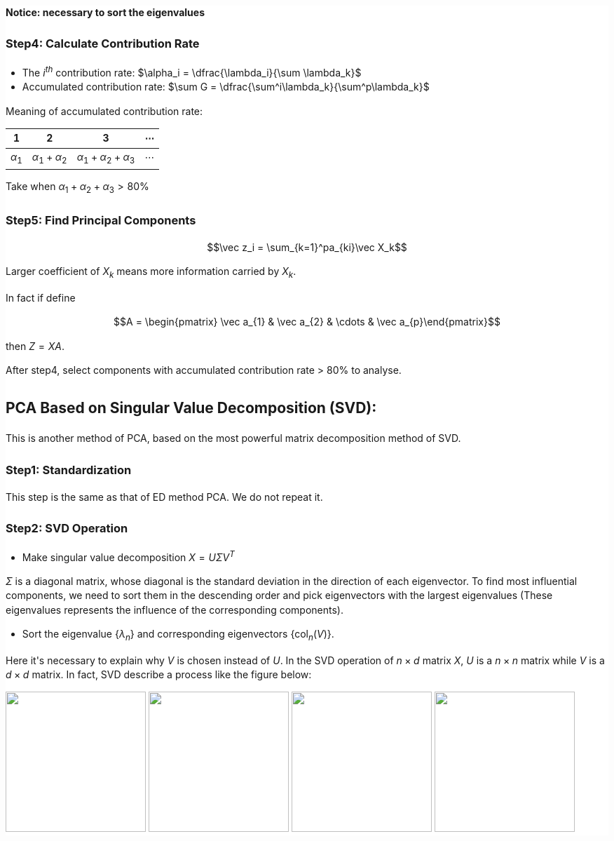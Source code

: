 **Notice: necessary to sort the eigenvalues**

### Step4: Calculate Contribution Rate 
- The $i^{th}$ contribution rate: $\alpha_i = \dfrac{\lambda_i}{\sum \lambda_k}$
- Accumulated contribution rate: $\sum G = \dfrac{\sum^i\lambda_k}{\sum^p\lambda_k}$

Meaning of accumulated contribution rate:

|1|2|3|$\cdots$|
|:---:|:---:|:---:|:---:|
|$\alpha_1$|$\alpha_1+\alpha_2$|$\alpha_1+\alpha_2+\alpha_3$|$\cdots$|

Take when $\alpha_1+\alpha_2+\alpha_3>80\%$

### Step5: Find Principal Components

$$\vec z_i = \sum_{k=1}^pa_{ki}\vec X_k$$

Larger coefficient of $X_k$ means more information carried by $X_k$.

In fact if define 

$$A = \begin{pmatrix} \vec a_{1} & \vec a_{2} & \cdots & \vec a_{p}\end{pmatrix}$$ 

then $Z = XA$.

After step4, select components with accumulated contribution rate > 80% to analyse.

## PCA Based on Singular Value Decomposition (SVD):

This is another method of PCA, based on the most powerful matrix decomposition method of SVD.

### Step1: Standardization
This step is the same as that of ED method PCA. We do not repeat it.

### Step2: SVD Operation
- Make singular value decomposition $X = U\Sigma V^T$

$\Sigma$ is a diagonal matrix, whose diagonal is the standard deviation in the direction of each eigenvector.
To find most influential components, we need to sort them in the descending order and pick eigenvectors with
the largest eigenvalues (These eigenvalues represents the influence of the corresponding components).

- Sort the eigenvalue $\{\lambda_n\}$ and corresponding eigenvectors $\{\mathrm{col}_n(V)\}$.

Here it's necessary to explain why $V$ is chosen instead of $U$. In the SVD operation of $n\times d$ matrix $X$,
$U$ is a $n\times n$ matrix while $V$ is a $d\times d$ matrix. In fact, SVD describe a process like the figure below:

<img src="https://github.com/user-attachments/assets/2e9a5071-5f72-4a10-b165-0664ac526491" width="200" height="200">
<img src="https://github.com/user-attachments/assets/6a53d141-f941-4768-a5b9-f5a0e8ca1d5e" width="200" height="200">
<img src="https://github.com/user-attachments/assets/6e329930-4987-4466-b9a5-286830f260bf" width="200" height="200">
<img src="https://github.com/user-attachments/assets/f92c60fb-1b78-4dc7-80be-d9533070c170" width="200" height="200">
